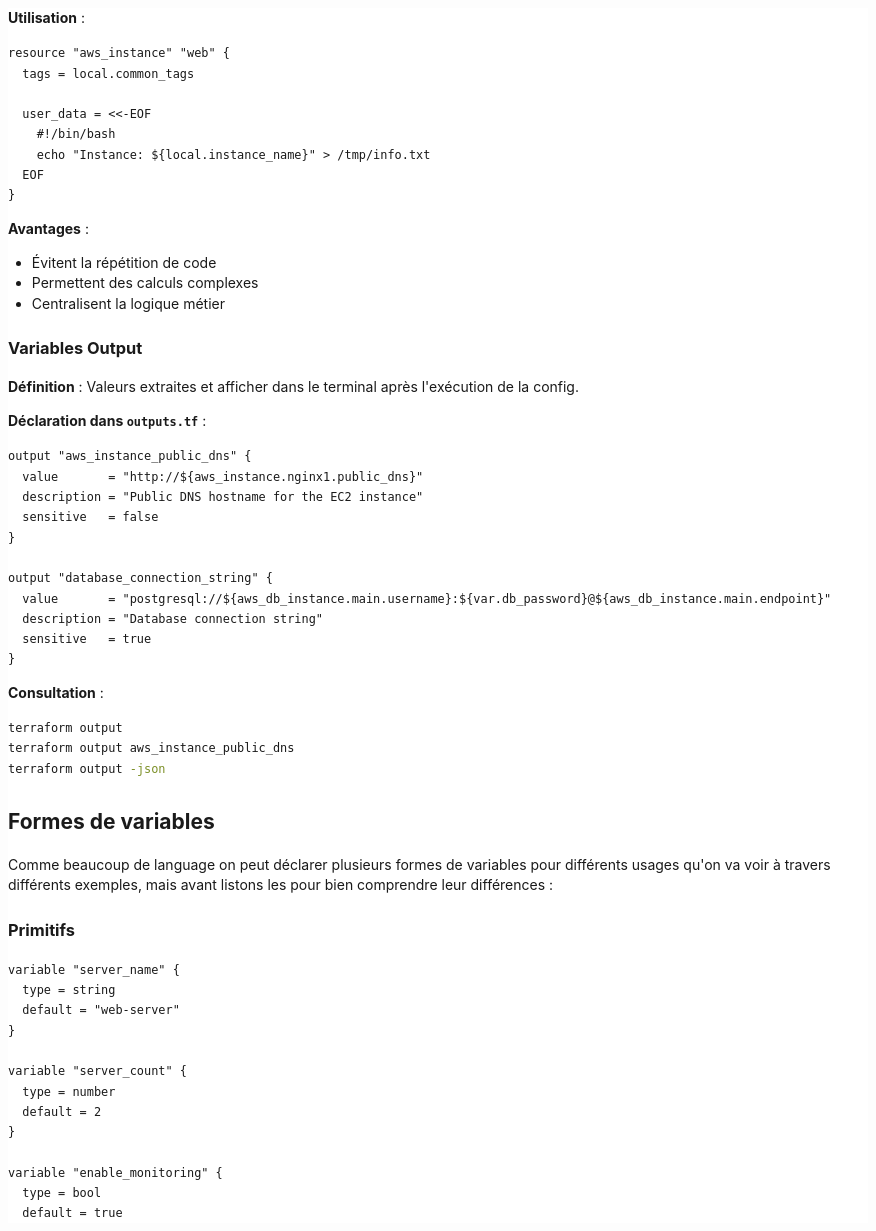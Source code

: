 **Utilisation** :
```hcl
resource "aws_instance" "web" {
  tags = local.common_tags
  
  user_data = <<-EOF
    #!/bin/bash
    echo "Instance: ${local.instance_name}" > /tmp/info.txt
  EOF
}
```

**Avantages** :
- Évitent la répétition de code
- Permettent des calculs complexes
- Centralisent la logique métier

### Variables Output
**Définition** : Valeurs extraites et afficher dans le terminal après l'exécution de la config.

**Déclaration dans `outputs.tf`** :
```hcl
output "aws_instance_public_dns" {
  value       = "http://${aws_instance.nginx1.public_dns}"
  description = "Public DNS hostname for the EC2 instance"
  sensitive   = false
}

output "database_connection_string" {
  value       = "postgresql://${aws_db_instance.main.username}:${var.db_password}@${aws_db_instance.main.endpoint}"
  description = "Database connection string"
  sensitive   = true
}
```

**Consultation** :
```bash
terraform output
terraform output aws_instance_public_dns
terraform output -json
```




## Formes de variables

Comme beaucoup de language on peut déclarer plusieurs formes de variables pour différents usages qu'on va voir à travers différents exemples, mais avant listons les pour bien comprendre leur différences : 

### Primitifs
```hcl
variable "server_name" {
  type = string
  default = "web-server"
}

variable "server_count" {
  type = number
  default = 2
}

variable "enable_monitoring" {
  type = bool
  default = true
```